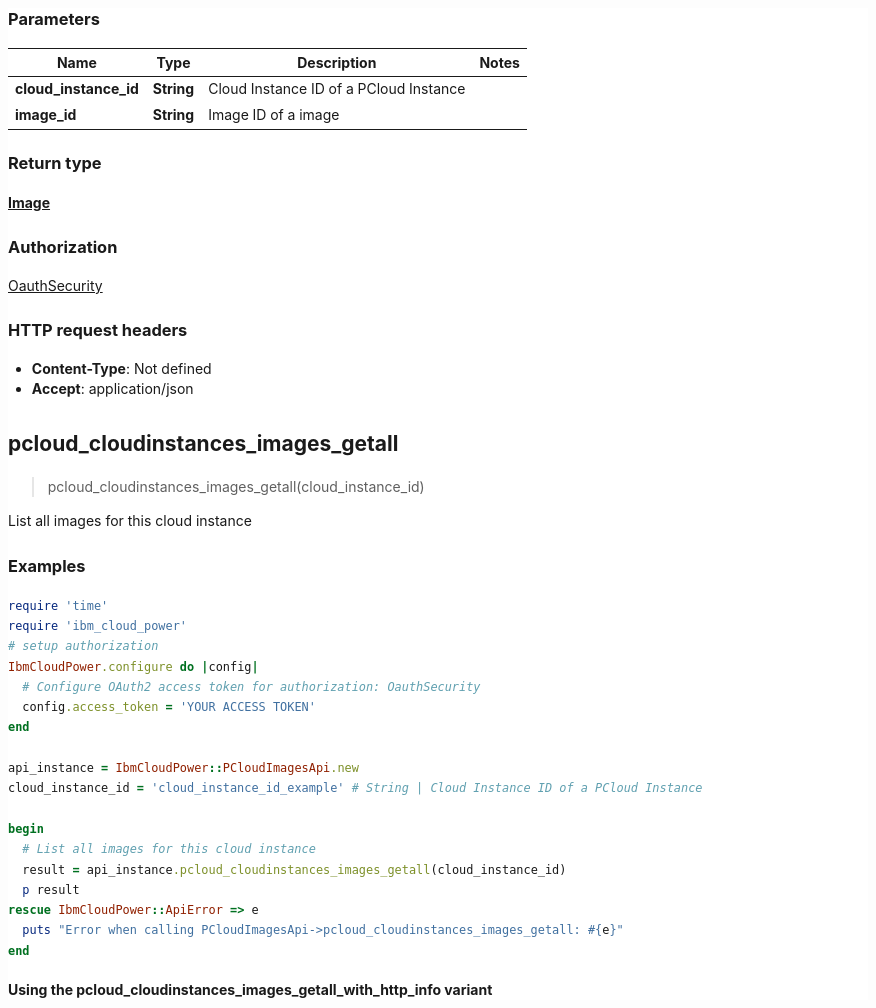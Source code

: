 ### Parameters

| Name | Type | Description | Notes |
| ---- | ---- | ----------- | ----- |
| **cloud_instance_id** | **String** | Cloud Instance ID of a PCloud Instance |  |
| **image_id** | **String** | Image ID of a image |  |

### Return type

[**Image**](Image.md)

### Authorization

[OauthSecurity](../README.md#OauthSecurity)

### HTTP request headers

- **Content-Type**: Not defined
- **Accept**: application/json


## pcloud_cloudinstances_images_getall

> <Images> pcloud_cloudinstances_images_getall(cloud_instance_id)

List all images for this cloud instance

### Examples

```ruby
require 'time'
require 'ibm_cloud_power'
# setup authorization
IbmCloudPower.configure do |config|
  # Configure OAuth2 access token for authorization: OauthSecurity
  config.access_token = 'YOUR ACCESS TOKEN'
end

api_instance = IbmCloudPower::PCloudImagesApi.new
cloud_instance_id = 'cloud_instance_id_example' # String | Cloud Instance ID of a PCloud Instance

begin
  # List all images for this cloud instance
  result = api_instance.pcloud_cloudinstances_images_getall(cloud_instance_id)
  p result
rescue IbmCloudPower::ApiError => e
  puts "Error when calling PCloudImagesApi->pcloud_cloudinstances_images_getall: #{e}"
end
```

#### Using the pcloud_cloudinstances_images_getall_with_http_info variant
